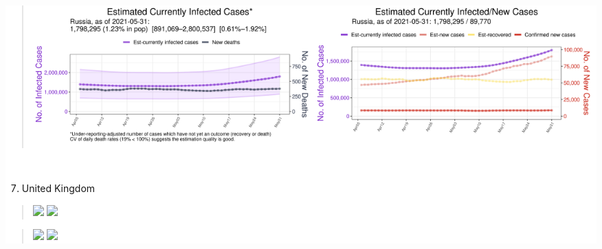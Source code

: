 > <img src="/output/countries_current/Russia_Recent_estInfections.png" width="49.5%"/> <img src="/output/countries_current/Russia_Recent_estInfectionsNewCases.png" width="49.5%"/> 

 <p>&nbsp;</p> 

7. United Kingdom <p>
> <img src="/output/countries_current/United Kingdom_newCases7d.png" width="49.5%"/> <img src="/output/countries_current/United Kingdom_Recent_NewCasesEstConfirmed.png" width="49.5%"/> 

> <img src="/output/countries_current/United Kingdom_Recent_estInfections.png" width="49.5%"/> <img src="/output/countries_current/United Kingdom_Recent_estInfectionsNewCases.png" width="49.5%"/> 
